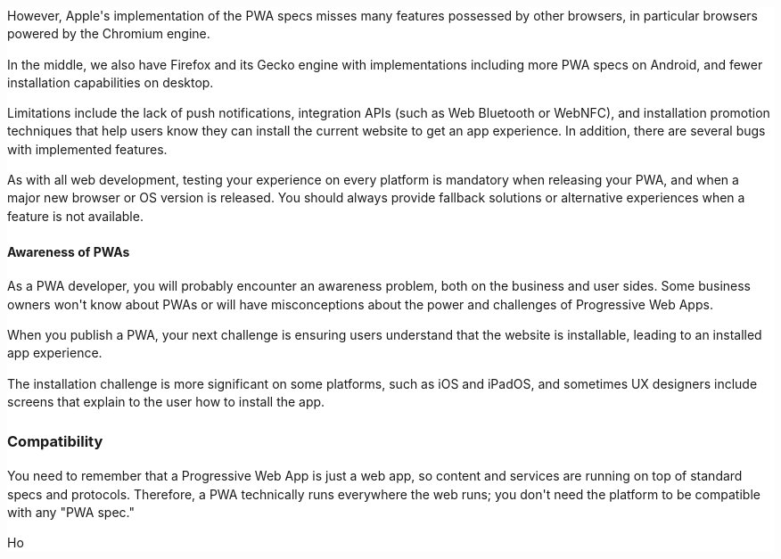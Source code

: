 However, Apple's implementation of the PWA specs misses many features possessed by other browsers, in particular browsers powered by the Chromium engine.

In the middle, we also have Firefox and its Gecko engine with implementations including more PWA specs on Android, and fewer installation capabilities on desktop.

Limitations include the lack of push notifications, integration APIs (such as Web Bluetooth or WebNFC), and installation promotion techniques that help users know they can install the current website to get an app experience. In addition, there are several bugs with implemented features.

As with all web development, testing your experience on every platform is mandatory when releasing your PWA, and when a major new browser or OS version is released. You should always provide fallback solutions or alternative experiences when a feature is not available.

#### Awareness of PWAs
As a PWA developer, you will probably encounter an awareness problem, both on the business and user sides. Some business owners won't know about PWAs or will have misconceptions about the power and challenges of Progressive Web Apps.

When you publish a PWA, your next challenge is ensuring users understand that the website is installable, leading to an installed app experience.

The installation challenge is more significant on some platforms, such as iOS and iPadOS, and sometimes UX designers include screens that explain to the user how to install the app.

### Compatibility
You need to remember that a Progressive Web App is just a web app, so content and services are running on top of standard specs and protocols. Therefore, a PWA technically runs everywhere the web runs; you don't need the platform to be compatible with any "PWA spec."

Ho